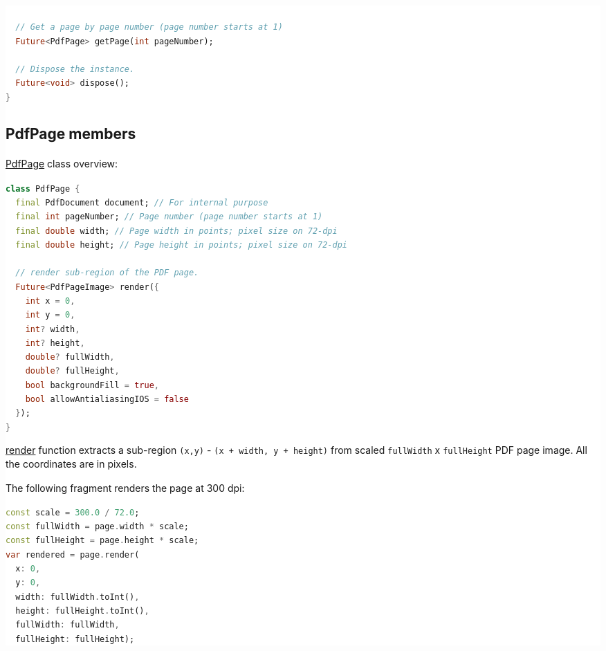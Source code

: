 ```dart

  // Get a page by page number (page number starts at 1)
  Future<PdfPage> getPage(int pageNumber);

  // Dispose the instance.
  Future<void> dispose();
}
```

## PdfPage members

[PdfPage](https://pub.dev/documentation/pdf_render_scroll/latest/pdf_render_scroll/PdfPage-class.html) class overview:

```dart
class PdfPage {
  final PdfDocument document; // For internal purpose
  final int pageNumber; // Page number (page number starts at 1)
  final double width; // Page width in points; pixel size on 72-dpi
  final double height; // Page height in points; pixel size on 72-dpi

  // render sub-region of the PDF page.
  Future<PdfPageImage> render({
    int x = 0,
    int y = 0,
    int? width,
    int? height,
    double? fullWidth,
    double? fullHeight,
    bool backgroundFill = true,
    bool allowAntialiasingIOS = false
  });
}
```

[render](https://pub.dev/documentation/pdf_render_scroll/latest/pdf_render_scroll/PdfPage/render.html) function extracts a sub-region `(x,y)` - `(x + width, y + height)` from scaled `fullWidth` x `fullHeight` PDF page image. All the coordinates are in pixels.

The following fragment renders the page at 300 dpi:

```dart
const scale = 300.0 / 72.0;
const fullWidth = page.width * scale;
const fullHeight = page.height * scale;
var rendered = page.render(
  x: 0,
  y: 0,
  width: fullWidth.toInt(),
  height: fullHeight.toInt(),
  fullWidth: fullWidth,
  fullHeight: fullHeight);
```
